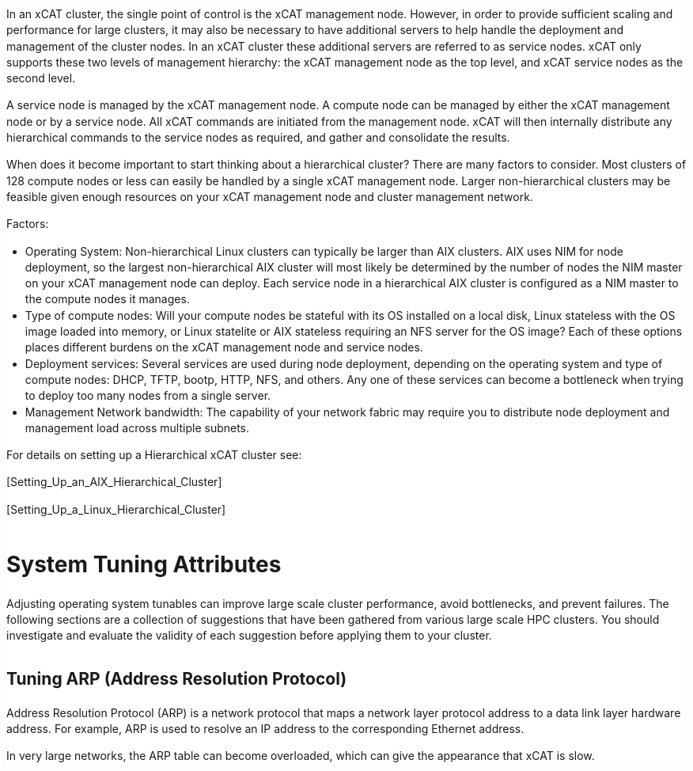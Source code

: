 In an xCAT cluster, the single point of control is the xCAT management node. However, in order to provide sufficient scaling and performance for large clusters, it may also be necessary to have additional servers to help handle the deployment and management of the cluster nodes. In an xCAT cluster these additional servers are referred to as service nodes. xCAT only supports these two levels of management hierarchy: the xCAT management node as the top level, and xCAT service nodes as the second level. 

A service node is managed by the xCAT management node. A compute node can be managed by either the xCAT management node or by a service node. All xCAT commands are initiated from the management node. xCAT will then internally distribute any hierarchical commands to the service nodes as required, and gather and consolidate the results. 

When does it become important to start thinking about a hierarchical cluster? There are many factors to consider. Most clusters of 128 compute nodes or less can easily be handled by a single xCAT management node. Larger non-hierarchical clusters may be feasible given enough resources on your xCAT management node and cluster management network. 

Factors: 

  * Operating System: Non-hierarchical Linux clusters can typically be larger than AIX clusters. AIX uses NIM for node deployment, so the largest non-hierarchical AIX cluster will most likely be determined by the number of nodes the NIM master on your xCAT management node can deploy. Each service node in a hierarchical AIX cluster is configured as a NIM master to the compute nodes it manages. 
  * Type of compute nodes: Will your compute nodes be stateful with its OS installed on a local disk, Linux stateless with the OS image loaded into memory, or Linux statelite or AIX stateless requiring an NFS server for the OS image? Each of these options places different burdens on the xCAT management node and service nodes. 
  * Deployment services: Several services are used during node deployment, depending on the operating system and type of compute nodes: DHCP, TFTP, bootp, HTTP, NFS, and others. Any one of these services can become a bottleneck when trying to deploy too many nodes from a single server. 
  * Management Network bandwidth: The capability of your network fabric may require you to distribute node deployment and management load across multiple subnets. 

For details on setting up a Hierarchical xCAT cluster see: 

[Setting_Up_an_AIX_Hierarchical_Cluster] 

[Setting_Up_a_Linux_Hierarchical_Cluster] 

# System Tuning Attributes

Adjusting operating system tunables can improve large scale cluster performance, avoid bottlenecks, and prevent failures. The following sections are a collection of suggestions that have been gathered from various large scale HPC clusters. You should investigate and evaluate the validity of each suggestion before applying them to your cluster. 

## Tuning ARP (Address Resolution Protocol)

Address Resolution Protocol (ARP) is a network protocol that maps a network layer protocol address to a data link layer hardware address. For example, ARP is used to resolve an IP address to the corresponding Ethernet address. 

In very large networks, the ARP table can become overloaded, which can give the appearance that xCAT is slow. 
